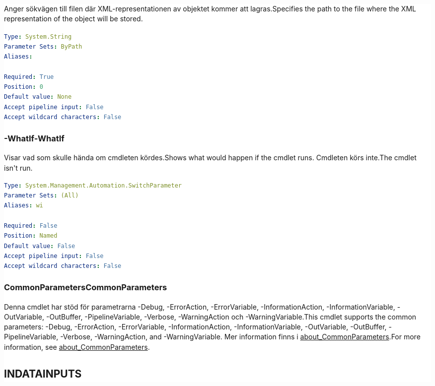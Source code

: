 <span data-ttu-id="21e94-193">Anger sökvägen till filen där XML-representationen av objektet kommer att lagras.</span><span class="sxs-lookup"><span data-stu-id="21e94-193">Specifies the path to the file where the XML representation of the object will be stored.</span></span>

```yaml
Type: System.String
Parameter Sets: ByPath
Aliases:

Required: True
Position: 0
Default value: None
Accept pipeline input: False
Accept wildcard characters: False
```

### <span data-ttu-id="21e94-194">-WhatIf</span><span class="sxs-lookup"><span data-stu-id="21e94-194">-WhatIf</span></span>

<span data-ttu-id="21e94-195">Visar vad som skulle hända om cmdleten kördes.</span><span class="sxs-lookup"><span data-stu-id="21e94-195">Shows what would happen if the cmdlet runs.</span></span> <span data-ttu-id="21e94-196">Cmdleten körs inte.</span><span class="sxs-lookup"><span data-stu-id="21e94-196">The cmdlet isn't run.</span></span>

```yaml
Type: System.Management.Automation.SwitchParameter
Parameter Sets: (All)
Aliases: wi

Required: False
Position: Named
Default value: False
Accept pipeline input: False
Accept wildcard characters: False
```

### <span data-ttu-id="21e94-197">CommonParameters</span><span class="sxs-lookup"><span data-stu-id="21e94-197">CommonParameters</span></span>

<span data-ttu-id="21e94-198">Denna cmdlet har stöd för parametrarna -Debug, -ErrorAction, -ErrorVariable, -InformationAction, -InformationVariable, -OutVariable, -OutBuffer, -PipelineVariable, -Verbose, -WarningAction och -WarningVariable.</span><span class="sxs-lookup"><span data-stu-id="21e94-198">This cmdlet supports the common parameters: -Debug, -ErrorAction, -ErrorVariable, -InformationAction, -InformationVariable, -OutVariable, -OutBuffer, -PipelineVariable, -Verbose, -WarningAction, and -WarningVariable.</span></span> <span data-ttu-id="21e94-199">Mer information finns i [about_CommonParameters](https://go.microsoft.com/fwlink/?LinkID=113216).</span><span class="sxs-lookup"><span data-stu-id="21e94-199">For more information, see [about_CommonParameters](https://go.microsoft.com/fwlink/?LinkID=113216).</span></span>

## <span data-ttu-id="21e94-200">INDATA</span><span class="sxs-lookup"><span data-stu-id="21e94-200">INPUTS</span></span>
